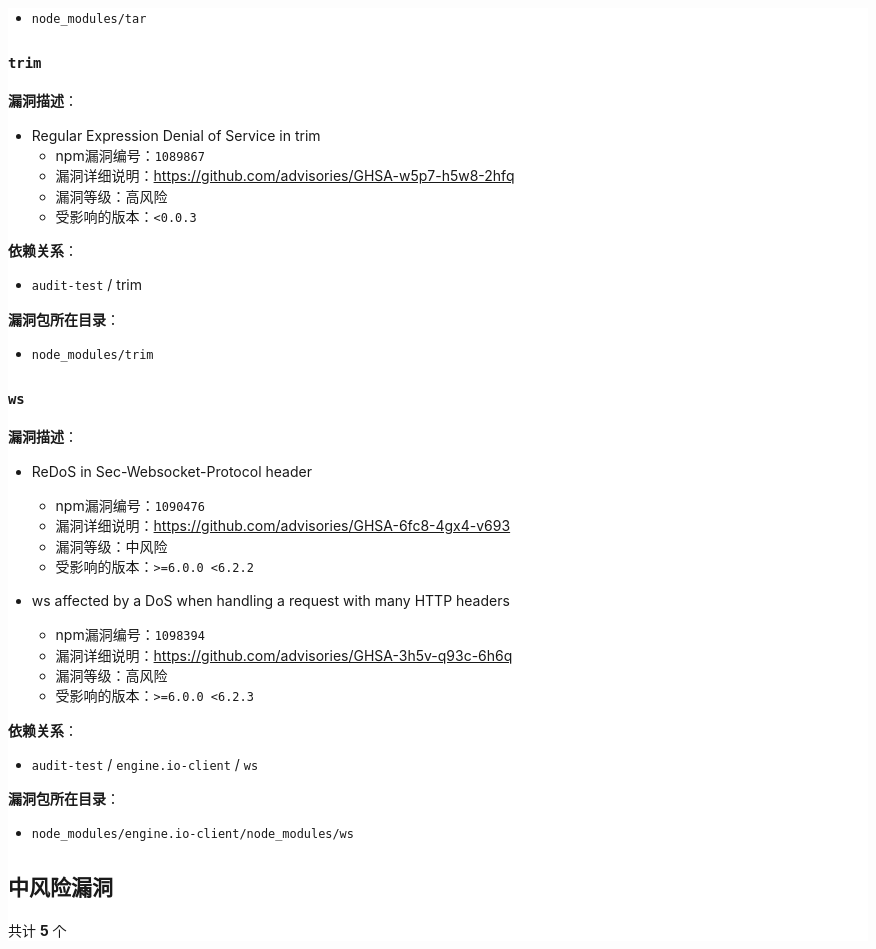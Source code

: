 - `node_modules/tar`


### `trim`

**漏洞描述**：

- Regular Expression Denial of Service in trim
  - npm漏洞编号：`1089867`
  - 漏洞详细说明：https://github.com/advisories/GHSA-w5p7-h5w8-2hfq
  - 漏洞等级：高风险
  - 受影响的版本：`<0.0.3`


**依赖关系**：


- `audit-test` / trim



**漏洞包所在目录**：

- `node_modules/trim`


### `ws`

**漏洞描述**：

- ReDoS in Sec-Websocket-Protocol header
  - npm漏洞编号：`1090476`
  - 漏洞详细说明：https://github.com/advisories/GHSA-6fc8-4gx4-v693
  - 漏洞等级：中风险
  - 受影响的版本：`>=6.0.0 <6.2.2`

- ws affected by a DoS when handling a request with many HTTP headers
  - npm漏洞编号：`1098394`
  - 漏洞详细说明：https://github.com/advisories/GHSA-3h5v-q93c-6h6q
  - 漏洞等级：高风险
  - 受影响的版本：`>=6.0.0 <6.2.3`


**依赖关系**：



- `audit-test` / `engine.io-client` / `ws`

  
  

**漏洞包所在目录**：

- `node_modules/engine.io-client/node_modules/ws`





## 中风险漏洞

共计 **5** 个
